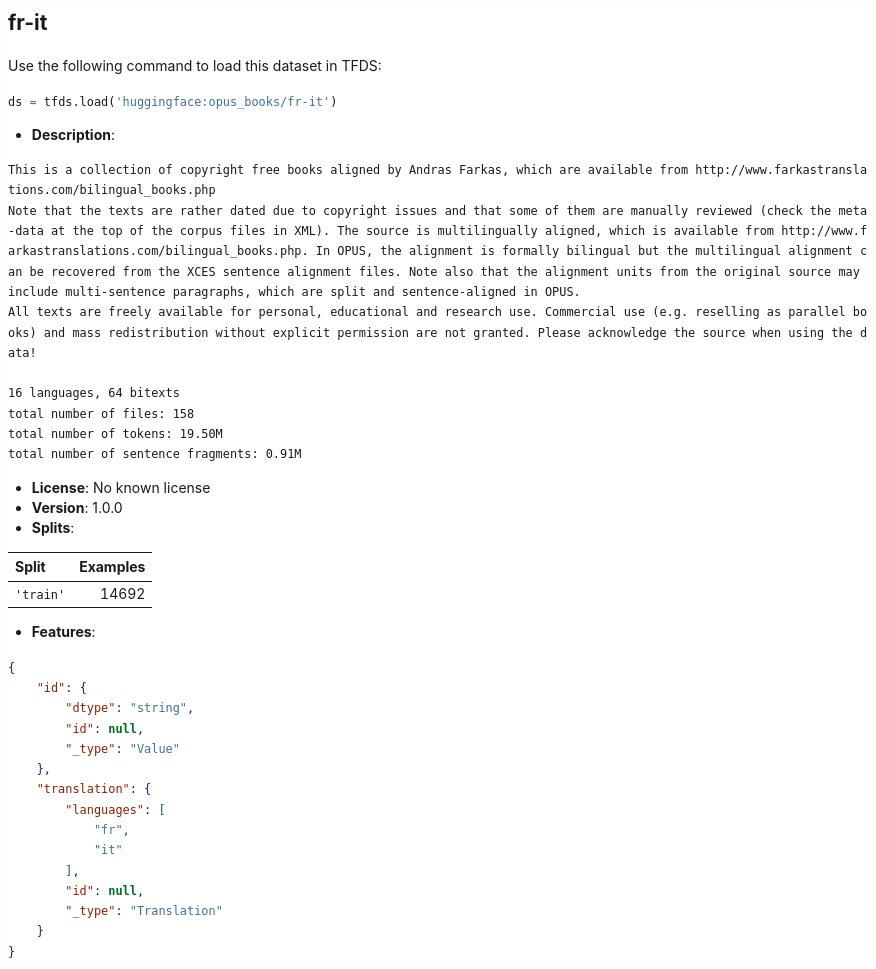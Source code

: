 

## fr-it


Use the following command to load this dataset in TFDS:

```python
ds = tfds.load('huggingface:opus_books/fr-it')
```

*   **Description**:

```
This is a collection of copyright free books aligned by Andras Farkas, which are available from http://www.farkastranslations.com/bilingual_books.php
Note that the texts are rather dated due to copyright issues and that some of them are manually reviewed (check the meta-data at the top of the corpus files in XML). The source is multilingually aligned, which is available from http://www.farkastranslations.com/bilingual_books.php. In OPUS, the alignment is formally bilingual but the multilingual alignment can be recovered from the XCES sentence alignment files. Note also that the alignment units from the original source may include multi-sentence paragraphs, which are split and sentence-aligned in OPUS.
All texts are freely available for personal, educational and research use. Commercial use (e.g. reselling as parallel books) and mass redistribution without explicit permission are not granted. Please acknowledge the source when using the data!

16 languages, 64 bitexts
total number of files: 158
total number of tokens: 19.50M
total number of sentence fragments: 0.91M
```

*   **License**: No known license
*   **Version**: 1.0.0
*   **Splits**:

Split  | Examples
:----- | -------:
`'train'` | 14692

*   **Features**:

```json
{
    "id": {
        "dtype": "string",
        "id": null,
        "_type": "Value"
    },
    "translation": {
        "languages": [
            "fr",
            "it"
        ],
        "id": null,
        "_type": "Translation"
    }
}
```
